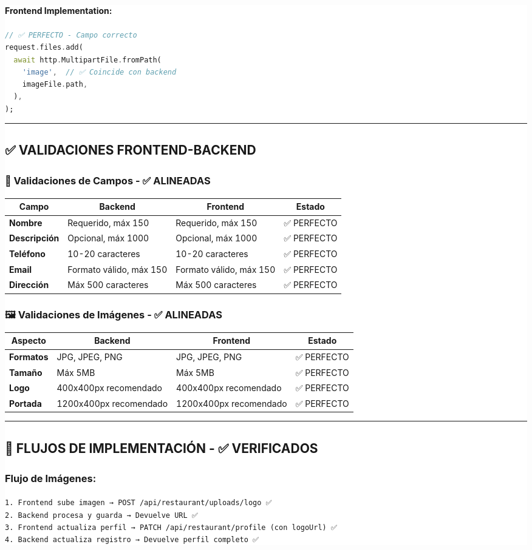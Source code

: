 #### **Frontend Implementation:**
```dart
// ✅ PERFECTO - Campo correcto
request.files.add(
  await http.MultipartFile.fromPath(
    'image',  // ✅ Coincide con backend
    imageFile.path,
  ),
);
```

---

## ✅ **VALIDACIONES FRONTEND-BACKEND**

### **📝 Validaciones de Campos - ✅ ALINEADAS**

| Campo | Backend | Frontend | Estado |
|-------|---------|----------|--------|
| **Nombre** | Requerido, máx 150 | Requerido, máx 150 | ✅ PERFECTO |
| **Descripción** | Opcional, máx 1000 | Opcional, máx 1000 | ✅ PERFECTO |
| **Teléfono** | 10-20 caracteres | 10-20 caracteres | ✅ PERFECTO |
| **Email** | Formato válido, máx 150 | Formato válido, máx 150 | ✅ PERFECTO |
| **Dirección** | Máx 500 caracteres | Máx 500 caracteres | ✅ PERFECTO |

### **🖼️ Validaciones de Imágenes - ✅ ALINEADAS**

| Aspecto | Backend | Frontend | Estado |
|---------|---------|----------|--------|
| **Formatos** | JPG, JPEG, PNG | JPG, JPEG, PNG | ✅ PERFECTO |
| **Tamaño** | Máx 5MB | Máx 5MB | ✅ PERFECTO |
| **Logo** | 400x400px recomendado | 400x400px recomendado | ✅ PERFECTO |
| **Portada** | 1200x400px recomendado | 1200x400px recomendado | ✅ PERFECTO |

---

## 🔄 **FLUJOS DE IMPLEMENTACIÓN - ✅ VERIFICADOS**

### **Flujo de Imágenes:**
```
1. Frontend sube imagen → POST /api/restaurant/uploads/logo ✅
2. Backend procesa y guarda → Devuelve URL ✅
3. Frontend actualiza perfil → PATCH /api/restaurant/profile (con logoUrl) ✅
4. Backend actualiza registro → Devuelve perfil completo ✅
```
